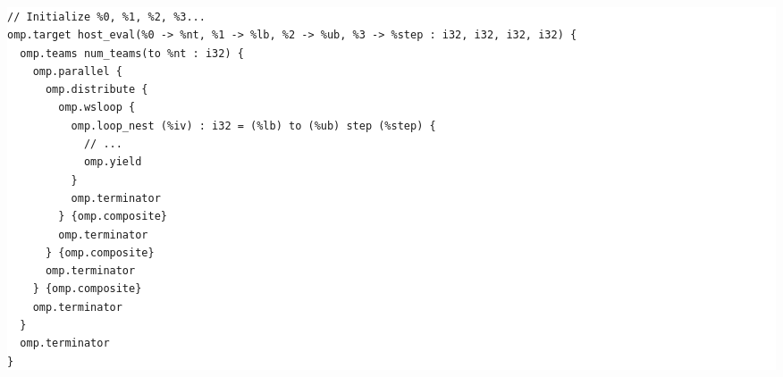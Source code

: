 ```mlir
// Initialize %0, %1, %2, %3...
omp.target host_eval(%0 -> %nt, %1 -> %lb, %2 -> %ub, %3 -> %step : i32, i32, i32, i32) {
  omp.teams num_teams(to %nt : i32) {
    omp.parallel {
      omp.distribute {
        omp.wsloop {
          omp.loop_nest (%iv) : i32 = (%lb) to (%ub) step (%step) {
            // ...
            omp.yield
          }
          omp.terminator
        } {omp.composite}
        omp.terminator
      } {omp.composite}
      omp.terminator
    } {omp.composite}
    omp.terminator
  }
  omp.terminator
}
```
